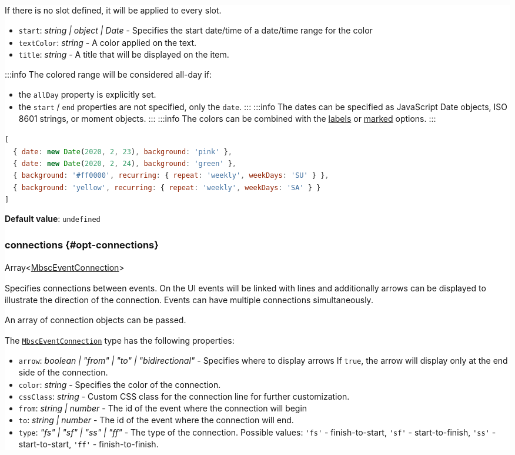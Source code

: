 If there is no slot defined, it will be applied to every slot.
 - `start`: *string &#124; object &#124; Date* - Specifies the start date/time of a date/time range for the color
 - `textColor`: *string* - A color applied on the text.
 - `title`: *string* - A title that will be displayed on the item.





:::info
The colored range will be considered all-day if:
- the `allDay` property is explicitly set.
- the `start` / `end` properties are not specified, only the `date`.
:::
:::info
The dates can be specified as JavaScript Date objects, ISO 8601 strings, or moment objects.
:::
:::info
The colors can be combined with the [labels](#opt-labels) or [marked](#opt-marked) options.
:::

```js
[
  { date: new Date(2020, 2, 23), background: 'pink' },
  { date: new Date(2020, 2, 24), background: 'green' },
  { background: '#ff0000', recurring: { repeat: 'weekly', weekDays: 'SU' } },
  { background: 'yellow', recurring: { repeat: 'weekly', weekDays: 'SA' } }
]
```

**Default value**: `undefined`
### connections {#opt-connections}

Array&lt;[MbscEventConnection](#type-MbscEventConnection)&gt;

Specifies connections between events. On the UI events will be linked with lines
and additionally arrows can be displayed to illustrate the direction of the connection.
Events can have multiple connections simultaneously.

An array of connection objects can be passed.

The [`MbscEventConnection`](#type-MbscEventConnection) type has the following properties:
 - `arrow`: *boolean &#124; "from" &#124; "to" &#124; "bidirectional"* - Specifies where to display arrows
If `true`, the arrow will display only at the end side of the connection.
 - `color`: *string* - Specifies the color of the connection.
 - `cssClass`: *string* - Custom CSS class for the connection line for further customization.
 - `from`: *string &#124; number* - The id of the event where the connection will begin
 - `to`: *string &#124; number* - The id of the event where the connection will end.
 - `type`: *"fs" &#124; "sf" &#124; "ss" &#124; "ff"* - The type of the connection.
Possible values: `'fs'` - finish-to-start, `'sf'` - start-to-finish, `'ss'` - start-to-start, `'ff'` - finish-to-finish.




